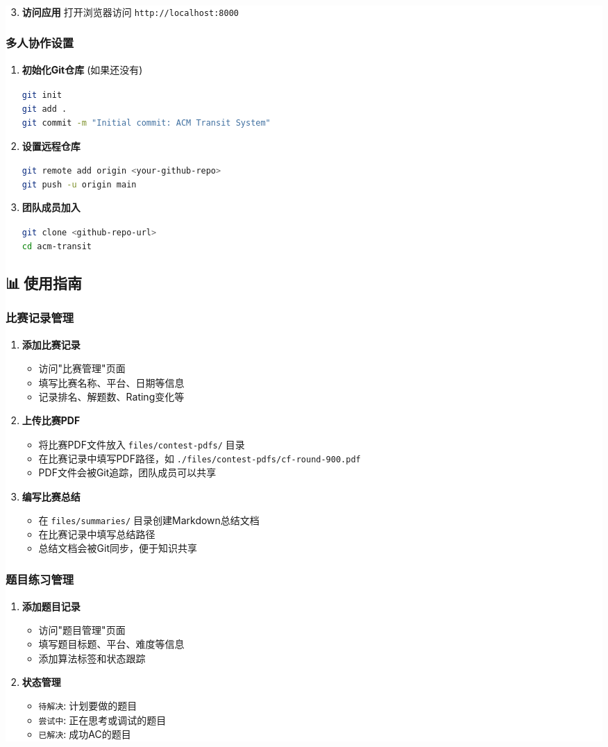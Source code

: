 3. **访问应用**
   打开浏览器访问 `http://localhost:8000`

### 多人协作设置

1. **初始化Git仓库** (如果还没有)
   ```bash
   git init
   git add .
   git commit -m "Initial commit: ACM Transit System"
   ```

2. **设置远程仓库**
   ```bash
   git remote add origin <your-github-repo>
   git push -u origin main
   ```

3. **团队成员加入**
   ```bash
   git clone <github-repo-url>
   cd acm-transit
   ```

## 📊 使用指南

### 比赛记录管理

1. **添加比赛记录**
   - 访问"比赛管理"页面
   - 填写比赛名称、平台、日期等信息
   - 记录排名、解题数、Rating变化等

2. **上传比赛PDF**
   - 将比赛PDF文件放入 `files/contest-pdfs/` 目录
   - 在比赛记录中填写PDF路径，如 `./files/contest-pdfs/cf-round-900.pdf`
   - PDF文件会被Git追踪，团队成员可以共享

3. **编写比赛总结**
   - 在 `files/summaries/` 目录创建Markdown总结文档
   - 在比赛记录中填写总结路径
   - 总结文档会被Git同步，便于知识共享

### 题目练习管理

1. **添加题目记录**
   - 访问"题目管理"页面  
   - 填写题目标题、平台、难度等信息
   - 添加算法标签和状态跟踪

2. **状态管理**
   - `待解决`: 计划要做的题目
   - `尝试中`: 正在思考或调试的题目
   - `已解决`: 成功AC的题目
